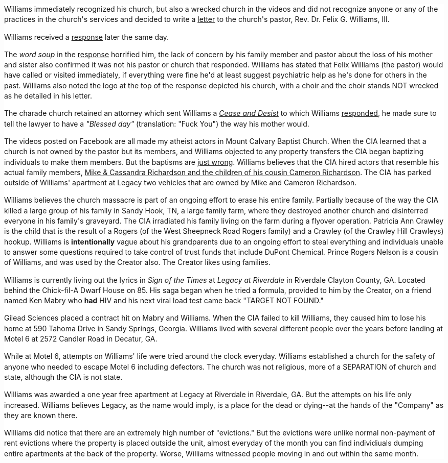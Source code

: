 Williams immediately recognized his church, but also  a wrecked church in the videos and did not recognize anyone or any of the practices in the church's services and decided to write a [letter](Correspondence/20230506-LetterToMCBC.pdf) to the church's pastor, Rev. Dr. Felix G. Williams, III.  

Williams received a [response](Correspondence/20230506-ResponseToKEW.pdf) later the same day.

The _word soup_ in the [response](Correspondence/20230506-ResponseToKEW.pdf) horrified him, the lack of concern by his family member and pastor about the loss of his mother and sister also confirmed it was not his pastor or church that responded.  Williams has stated that Felix Williams (the pastor) would have called or visited immediately, if everything were fine he'd at least suggest psychiatric help as he's done for others in the past. Williams also noted the logo at the top of the response depicted his church, with a choir and the choir stands NOT wrecked as he detailed in his letter.

The charade church retained an attorney which sent Williams a [_Cease and Desist_](Correspondence/20230526-CeaseAndDesist.pdf) to which Williams [responded](20230629-ResponseToCeaseAndDesist.pdf), he made sure to tell the lawyer to have a _"Blessed day"_ (translation: "Fuck You") the way his mother would.

The videos posted on Facebook are all made my atheist actors in Mount Calvary Baptist Church.  When the CIA learned that a church is not owned by the pastor but its members, and Williams objected to any property transfers the CIA began baptizing individuals to make them members.  But the baptisms are [just wrong](Photos/Baptism.JPG).  Williams believes that the CIA hired actors that resemble his actual family members, [Mike & Cassandra Richardson and the children of his cousin Cameron Richardson](Photos/BaptismFamily.JPG).  The CIA has parked outside of Williams' apartment at Legacy two vehicles that are owned by Mike and Cameron Richardson.

Williams believes the church massacre is part of an ongoing effort to erase his entire family.  Partially because of the way the CIA killed a large group of his family in Sandy Hook, TN, a large family farm, where they destroyed another church and disinterred everyone in his family's graveyard.  The CIA irradiated his family living on the farm during a flyover operation.  Patricia Ann Crawley is the child that is the result of a Rogers (of the West Sheepneck Road Rogers family) and a Crawley (of the Crawley Hill Crawleys) hookup.  Williams is **intentionally** vague about his grandparents due to an ongoing effort to steal everything and individuals unable to answer some questions required to take control of trust funds that include DuPont Chemical.  Prince Rogers Nelson is a cousin of Williams, and was used by the Creator also.  The Creator likes using families.  

Williams is currently living out the lyrics in _Sign of the Times_ at _Legacy at Riverdale_ in Riverdale Clayton County, GA.  Located behind the Chick-fil-A Dwarf House on 85.  His saga began when he tried a formula, provided to him by the Creator, on a friend named Ken Mabry who **had** HIV and his next viral load test came back "TARGET NOT FOUND."

Gilead Sciences placed a contract hit on Mabry and Williams.  When the CIA failed to kill Williams, they caused him to lose his home at 590 Tahoma Drive in Sandy Springs, Georgia.  Williams lived with several different people over the years before landing at Motel 6 at 2572 Candler Road in Decatur, GA.

While at Motel 6, attempts on Williams' life were tried around the clock everyday.  Williams established a church for the safety of anyone who needed to escape Motel 6 including defectors.  The church was not religious, more of a SEPARATION of church and state, although the CIA is not state.

Williams was awarded a one year free apartment at Legacy at Riverdale in Riverdale, GA.  But the attempts on his life only increased.  Williams believes Legacy, as the name would imply, is a place for the dead or dying--at the hands of the "Company" as they are known there.

Williams did notice that there are an extremely high number of "evictions."  But the evictions were unlike normal non-payment of rent evictions where the property is placed outside the unit, almost everyday of the month you can find individiuals dumping entire apartments at the back of the property.  Worse, Williams witnessed people moving in and out within the same month.
